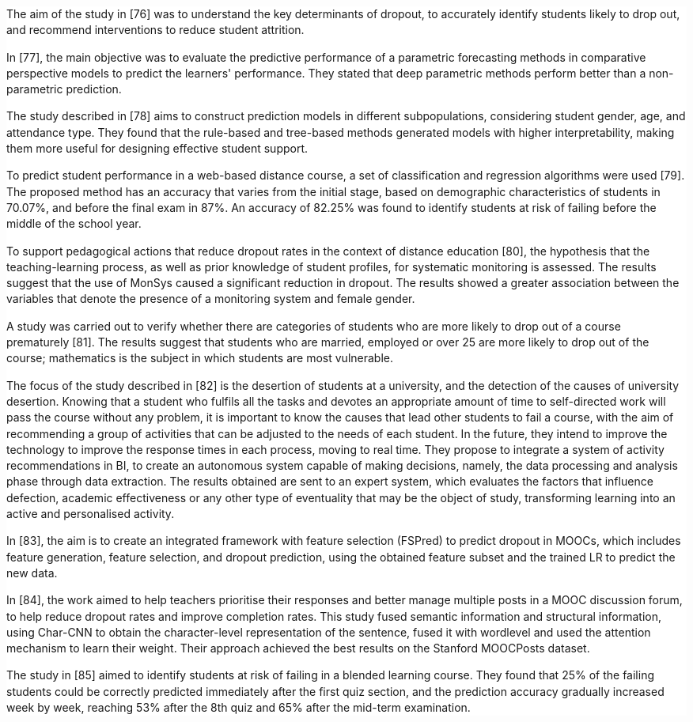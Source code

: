 The aim of the study in [76] was to understand the key determinants of dropout, to accurately identify students likely to drop out, and recommend interventions to reduce student attrition.

In [77], the main objective was to evaluate the predictive performance of a parametric forecasting methods in comparative perspective models to predict the learners' performance. They stated that deep parametric methods perform better than a non-parametric prediction.

The study described in [78] aims to construct prediction models in different subpopulations, considering student gender, age, and attendance type. They found that the rule-based and tree-based methods generated models with higher interpretability, making them more useful for designing effective student support.

To predict student performance in a web-based distance course, a set of classification and regression algorithms were used [79]. The proposed method has an accuracy that varies from the initial stage, based on demographic characteristics of students in 70.07%, and before the final exam in 87%. An accuracy of 82.25% was found to identify students at risk of failing before the middle of the school year.

To support pedagogical actions that reduce dropout rates in the context of distance education [80], the hypothesis that the teaching-learning process, as well as prior knowledge of student profiles, for systematic monitoring is assessed. The results suggest that the use of MonSys caused a significant reduction in dropout. The results showed a greater association between the variables that denote the presence of a monitoring system and female gender.

A study was carried out to verify whether there are categories of students who are more likely to drop out of a course prematurely [81]. The results suggest that students who are married, employed or over 25 are more likely to drop out of the course; mathematics is the subject in which students are most vulnerable.

The focus of the study described in [82] is the desertion of students at a university, and the detection of the causes of university desertion. Knowing that a student who fulfils all the tasks and devotes an appropriate amount of time to self-directed work will pass the course without any problem, it is important to know the causes that lead other students to fail a course, with the aim of recommending a group of activities that can be adjusted to the needs of each student. In the future, they intend to improve the technology to improve the response times in each process, moving to real time. They propose to integrate a system of activity recommendations in BI, to create an autonomous system capable of making decisions, namely, the data processing and analysis phase through data extraction. The results obtained are sent to an expert system, which evaluates the factors that influence defection, academic effectiveness or any other type of eventuality that may be the object of study, transforming learning into an active and personalised activity.

In [83], the aim is to create an integrated framework with feature selection (FSPred) to predict dropout in MOOCs, which includes feature generation, feature selection, and dropout prediction, using the obtained feature subset and the trained LR to predict the new data.

In [84], the work aimed to help teachers prioritise their responses and better manage multiple posts in a MOOC discussion forum, to help reduce dropout rates and improve completion rates. This study fused semantic information and structural information, using Char-CNN to obtain the character-level representation of the sentence, fused it with wordlevel and used the attention mechanism to learn their weight. Their approach achieved the best results on the Stanford MOOCPosts dataset.

The study in [85] aimed to identify students at risk of failing in a blended learning course. They found that 25% of the failing students could be correctly predicted immediately after the first quiz section, and the prediction accuracy gradually increased week by week, reaching 53% after the 8th quiz and 65% after the mid-term examination.

